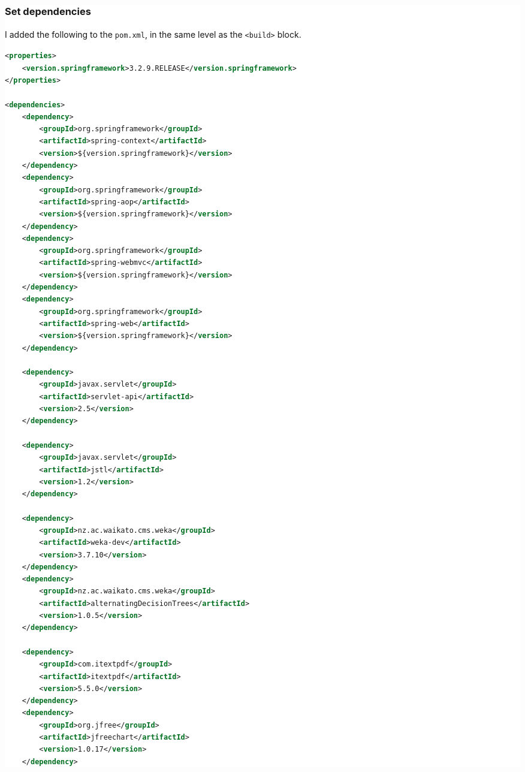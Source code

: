 ### Set dependencies

I added the following to the `pom.xml`, in the same level as the `<build>` block.

~~~ xml
<properties>
    <version.springframework>3.2.9.RELEASE</version.springframework>
</properties>

<dependencies>
    <dependency>
        <groupId>org.springframework</groupId>
        <artifactId>spring-context</artifactId>
        <version>${version.springframework}</version>
    </dependency>
    <dependency>
        <groupId>org.springframework</groupId>
        <artifactId>spring-aop</artifactId>
        <version>${version.springframework}</version>
    </dependency>
    <dependency>
        <groupId>org.springframework</groupId>
        <artifactId>spring-webmvc</artifactId>
        <version>${version.springframework}</version>
    </dependency>
    <dependency>
        <groupId>org.springframework</groupId>
        <artifactId>spring-web</artifactId>
        <version>${version.springframework}</version>
    </dependency>

    <dependency>
        <groupId>javax.servlet</groupId>
        <artifactId>servlet-api</artifactId>
        <version>2.5</version>
    </dependency>

    <dependency>
        <groupId>javax.servlet</groupId>
        <artifactId>jstl</artifactId>
        <version>1.2</version>
    </dependency>

    <dependency>
        <groupId>nz.ac.waikato.cms.weka</groupId>
        <artifactId>weka-dev</artifactId>
        <version>3.7.10</version>
    </dependency>
    <dependency>
        <groupId>nz.ac.waikato.cms.weka</groupId>
        <artifactId>alternatingDecisionTrees</artifactId>
        <version>1.0.5</version>
    </dependency>

    <dependency>
        <groupId>com.itextpdf</groupId>
        <artifactId>itextpdf</artifactId>
        <version>5.5.0</version>
    </dependency>
    <dependency>
        <groupId>org.jfree</groupId>
        <artifactId>jfreechart</artifactId>
        <version>1.0.17</version>
    </dependency>
~~~